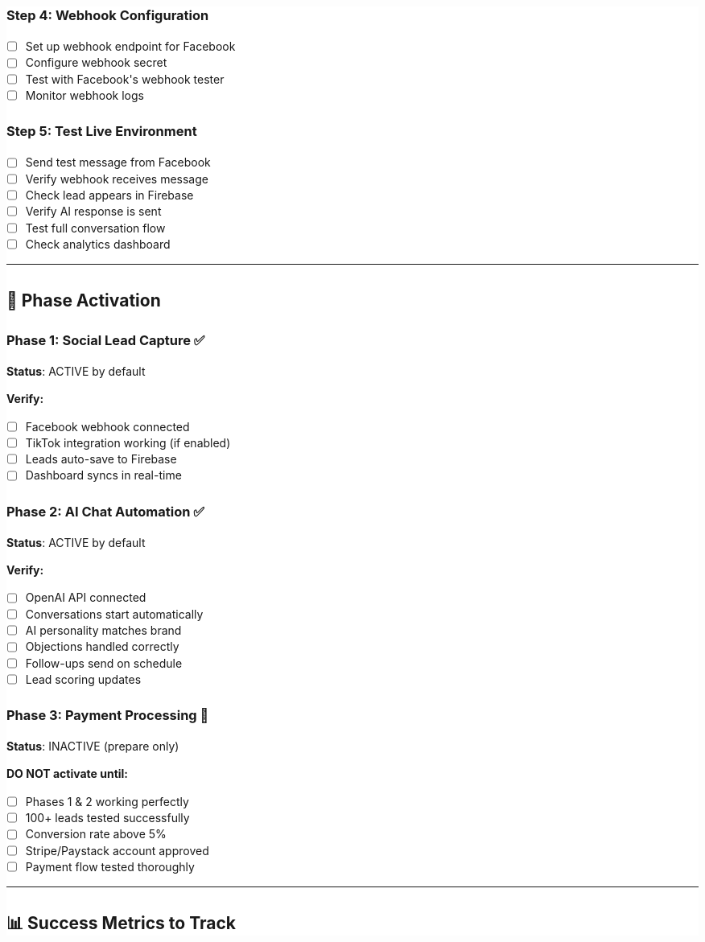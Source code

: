 ### Step 4: Webhook Configuration
- [ ] Set up webhook endpoint for Facebook
- [ ] Configure webhook secret
- [ ] Test with Facebook's webhook tester
- [ ] Monitor webhook logs

### Step 5: Test Live Environment
- [ ] Send test message from Facebook
- [ ] Verify webhook receives message
- [ ] Check lead appears in Firebase
- [ ] Verify AI response is sent
- [ ] Test full conversation flow
- [ ] Check analytics dashboard

---

## 🎨 Phase Activation

### Phase 1: Social Lead Capture ✅
**Status**: ACTIVE by default

**Verify:**
- [ ] Facebook webhook connected
- [ ] TikTok integration working (if enabled)
- [ ] Leads auto-save to Firebase
- [ ] Dashboard syncs in real-time

### Phase 2: AI Chat Automation ✅
**Status**: ACTIVE by default

**Verify:**
- [ ] OpenAI API connected
- [ ] Conversations start automatically
- [ ] AI personality matches brand
- [ ] Objections handled correctly
- [ ] Follow-ups send on schedule
- [ ] Lead scoring updates

### Phase 3: Payment Processing 🚫
**Status**: INACTIVE (prepare only)

**DO NOT activate until:**
- [ ] Phases 1 & 2 working perfectly
- [ ] 100+ leads tested successfully
- [ ] Conversion rate above 5%
- [ ] Stripe/Paystack account approved
- [ ] Payment flow tested thoroughly

---

## 📊 Success Metrics to Track
